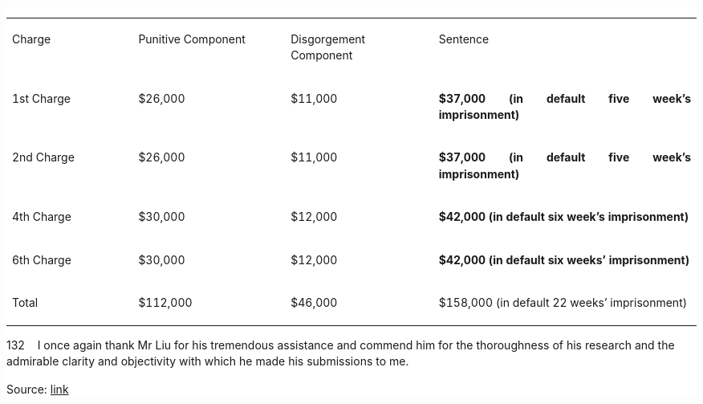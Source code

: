 <table align="left" cellpadding="0" cellspacing="0" class="Judg-2-tblr" frame="all" pgwide="1"><colgroup><col width="18.3%"> <col width="22.08%"> <col width="21.46%"> <col width="38.16%"> </colgroup><tbody><tr><td align="left" class="br" rowspan="1" valign="top"><p class="Table-Heading-Center">Charge</p></td><td align="left" class="br" rowspan="1" valign="top"><p class="Table-Heading-Center">Punitive Component</p></td><td align="left" class="br" rowspan="1" valign="top"><p class="Table-Heading-Center">Disgorgement Component</p></td><td align="left" class="b" rowspan="1" valign="top"><p class="Table-Heading-Center">Sentence</p></td></tr><tr><td align="left" class="br" rowspan="1" valign="top"><p align="justify" class="Table-Para-1">1st Charge</p></td><td align="left" class="br" rowspan="1" valign="top"><p align="justify" class="Table-Para-1">$26,000</p></td><td align="left" class="br" rowspan="1" valign="top"><p align="justify" class="Table-Para-1">$11,000</p></td><td align="left" class="b" rowspan="1" valign="top"><p align="justify" class="Table-Para-1"><b>$37,000 (in default five week’s imprisonment)</b></p></td></tr><tr><td align="left" class="br" rowspan="1" valign="top"><p align="justify" class="Table-Para-1">2nd Charge</p></td><td align="left" class="br" rowspan="1" valign="top"><p align="justify" class="Table-Para-1">$26,000</p></td><td align="left" class="br" rowspan="1" valign="top"><p align="justify" class="Table-Para-1">$11,000</p></td><td align="left" class="b" rowspan="1" valign="top"><p align="justify" class="Table-Para-1"><b>$37,000 (in default five week’s imprisonment)</b></p></td></tr><tr><td align="left" class="br" rowspan="1" valign="top"><p align="justify" class="Table-Para-1">4th Charge</p></td><td align="left" class="br" rowspan="1" valign="top"><p align="justify" class="Table-Para-1">$30,000</p></td><td align="left" class="br" rowspan="1" valign="top"><p align="justify" class="Table-Para-1">$12,000</p></td><td align="left" class="b" rowspan="1" valign="top"><p align="justify" class="Table-Para-1"><b>$42,000 (in default six week’s imprisonment)</b></p></td></tr><tr><td align="left" class="br" rowspan="1" valign="top"><p align="justify" class="Table-Para-1">6th Charge</p></td><td align="left" class="br" rowspan="1" valign="top"><p align="justify" class="Table-Para-1">$30,000</p></td><td align="left" class="br" rowspan="1" valign="top"><p align="justify" class="Table-Para-1">$12,000</p></td><td align="left" class="b" rowspan="1" valign="top"><p align="justify" class="Table-Para-1"><b>$42,000 (in default six weeks’ imprisonment)</b></p></td></tr><tr><td align="left" class="r" rowspan="1" valign="top"><p align="justify" class="Table-Para-1">Total</p></td><td align="left" class="r" rowspan="1" valign="top"><p align="justify" class="Table-Para-1">$112,000</p></td><td align="left" class="r" rowspan="1" valign="top"><p align="justify" class="Table-Para-1">$46,000</p></td><td align="left" class="" rowspan="1" valign="top"><p align="justify" class="Table-Para-1">$158,000 (in default 22 weeks’ imprisonment)</p></td></tr></tbody></table>

  
  

132    I once again thank Mr Liu for his tremendous assistance and commend him for the thoroughness of his research and the admirable clarity and objectivity with which he made his submissions to me.


Source: [link](https://www.lawnet.sg:443/lawnet/web/lawnet/free-resources?p_p_id=freeresources_WAR_lawnet3baseportlet&p_p_lifecycle=1&p_p_state=normal&p_p_mode=view&_freeresources_WAR_lawnet3baseportlet_action=openContentPage&_freeresources_WAR_lawnet3baseportlet_docId=%2FJudgment%2F25215-SSP.xml)